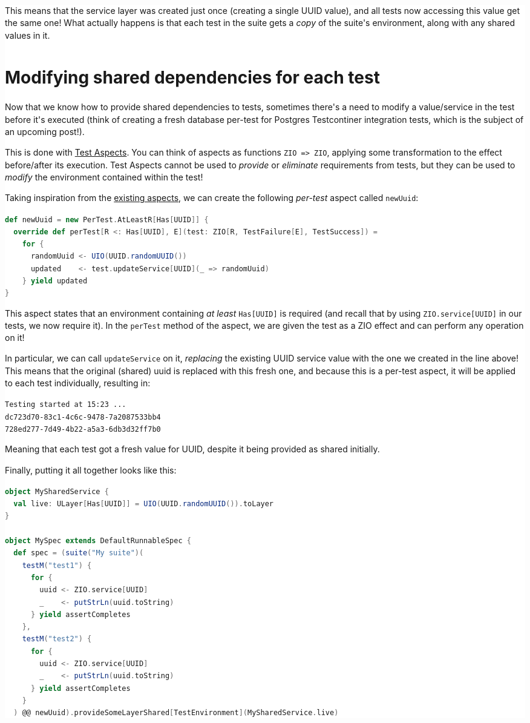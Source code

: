 This means that the service layer was created just once (creating a single UUID value), and all tests now accessing this value get the same one! What actually happens is that each test in the suite gets a *copy* of the suite's environment, along with any shared values in it.

# Modifying shared dependencies for each test

Now that we know how to provide shared dependencies to tests, sometimes there's a need to modify a value/service in the test before it's executed (think of creating a fresh database per-test for Postgres Testcontiner integration tests, which is the subject of an upcoming post!).

This is done with [Test Aspects](https://zio.dev/version-1.x/howto/test-effects/#test-aspects). You can think of aspects as functions `ZIO => ZIO`, applying some transformation to the effect before/after its execution. Test Aspects cannot be used to *provide* or *eliminate* requirements from tests, but they can be used to *modify* the environment contained within the test!

Taking inspiration from the [existing aspects](https://github.com/zio/zio/blob/06259b1bc79ddf548943486aed20d2b455e162be/test/shared/src/main/scala/zio/test/TestAspect.scala), we can create the following *per-test* aspect called `newUuid`:

```scala
def newUuid = new PerTest.AtLeastR[Has[UUID]] {
  override def perTest[R <: Has[UUID], E](test: ZIO[R, TestFailure[E], TestSuccess]) =
    for {
      randomUuid <- UIO(UUID.randomUUID())
      updated    <- test.updateService[UUID](_ => randomUuid)
    } yield updated
}
```

This aspect states that an environment containing *at least* `Has[UUID]` is required (and recall that by using `ZIO.service[UUID]` in our tests, we now require it). In the `perTest` method of the aspect, we are given the test as a ZIO effect and can perform any operation on it!

In particular, we can call `updateService` on it, *replacing* the existing UUID service value with the one we created in the line above! This means that the original (shared) uuid is replaced with this fresh one, and because this is a per-test aspect, it will be applied to each test individually, resulting in:

```
Testing started at 15:23 ...
dc723d70-83c1-4c6c-9478-7a2087533bb4
728ed277-7d49-4b22-a5a3-6db3d32ff7b0
```

Meaning that each test got a fresh value for UUID, despite it being provided as shared initially.

Finally, putting it all together looks like this:

```scala
object MySharedService {
  val live: ULayer[Has[UUID]] = UIO(UUID.randomUUID()).toLayer
}

object MySpec extends DefaultRunnableSpec {
  def spec = (suite("My suite")(
    testM("test1") {
      for {
        uuid <- ZIO.service[UUID]
        _    <- putStrLn(uuid.toString)
      } yield assertCompletes
    },
    testM("test2") {
      for {
        uuid <- ZIO.service[UUID]
        _    <- putStrLn(uuid.toString)
      } yield assertCompletes
    }
  ) @@ newUuid).provideSomeLayerShared[TestEnvironment](MySharedService.live)
```